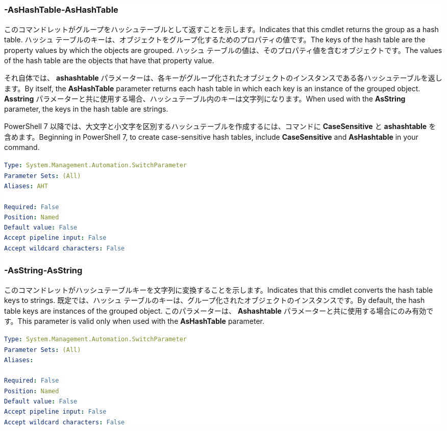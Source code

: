 ### <span data-ttu-id="351ab-157">-AsHashTable</span><span class="sxs-lookup"><span data-stu-id="351ab-157">-AsHashTable</span></span>

<span data-ttu-id="351ab-158">このコマンドレットがグループをハッシュテーブルとして返すことを示します。</span><span class="sxs-lookup"><span data-stu-id="351ab-158">Indicates that this cmdlet returns the group as a hash table.</span></span> <span data-ttu-id="351ab-159">ハッシュ テーブルのキーは、オブジェクトをグループ化するためのプロパティの値です。</span><span class="sxs-lookup"><span data-stu-id="351ab-159">The keys of the hash table are the property values by which the objects are grouped.</span></span> <span data-ttu-id="351ab-160">ハッシュ テーブルの値は、そのプロパティ値を含むオブジェクトです。</span><span class="sxs-lookup"><span data-stu-id="351ab-160">The values of the hash table are the objects that have that property value.</span></span>

<span data-ttu-id="351ab-161">それ自体では、 **ashashtable** パラメーターは、各キーがグループ化されたオブジェクトのインスタンスである各ハッシュテーブルを返します。</span><span class="sxs-lookup"><span data-stu-id="351ab-161">By itself, the **AsHashTable** parameter returns each hash table in which each key is an instance of the grouped object.</span></span> <span data-ttu-id="351ab-162">**Asstring** パラメーターと共に使用する場合、ハッシュテーブル内のキーは文字列になります。</span><span class="sxs-lookup"><span data-stu-id="351ab-162">When used with the **AsString** parameter, the keys in the hash table are strings.</span></span>

<span data-ttu-id="351ab-163">PowerShell 7 以降では、大文字と小文字を区別するハッシュテーブルを作成するには、コマンドに **CaseSensitive** と **ashashtable** を含めます。</span><span class="sxs-lookup"><span data-stu-id="351ab-163">Beginning in PowerShell 7, to create case-sensitive hash tables, include **CaseSensitive** and **AsHashtable** in your command.</span></span>

```yaml
Type: System.Management.Automation.SwitchParameter
Parameter Sets: (All)
Aliases: AHT

Required: False
Position: Named
Default value: False
Accept pipeline input: False
Accept wildcard characters: False
```

### <span data-ttu-id="351ab-164">-AsString</span><span class="sxs-lookup"><span data-stu-id="351ab-164">-AsString</span></span>

<span data-ttu-id="351ab-165">このコマンドレットがハッシュテーブルキーを文字列に変換することを示します。</span><span class="sxs-lookup"><span data-stu-id="351ab-165">Indicates that this cmdlet converts the hash table keys to strings.</span></span> <span data-ttu-id="351ab-166">既定では、ハッシュ テーブルのキーは、グループ化されたオブジェクトのインスタンスです。</span><span class="sxs-lookup"><span data-stu-id="351ab-166">By default, the hash table keys are instances of the grouped object.</span></span> <span data-ttu-id="351ab-167">このパラメーターは、 **Ashashtable** パラメーターと共に使用する場合にのみ有効です。</span><span class="sxs-lookup"><span data-stu-id="351ab-167">This parameter is valid only when used with the **AsHashTable** parameter.</span></span>

```yaml
Type: System.Management.Automation.SwitchParameter
Parameter Sets: (All)
Aliases:

Required: False
Position: Named
Default value: False
Accept pipeline input: False
Accept wildcard characters: False
```
